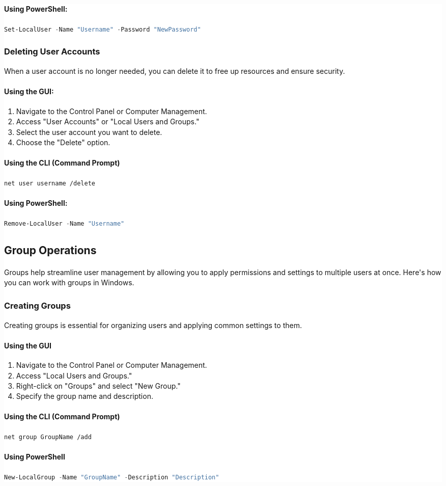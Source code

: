 #### Using PowerShell:

```powershell
Set-LocalUser -Name "Username" -Password "NewPassword"
```

### Deleting User Accounts

When a user account is no longer needed, you can delete it to free up resources and ensure security.

#### Using the GUI:

1. Navigate to the Control Panel or Computer Management.
2. Access "User Accounts" or "Local Users and Groups."
3. Select the user account you want to delete.
4. Choose the "Delete" option.

#### Using the CLI (Command Prompt)

```bash
net user username /delete
```

#### Using PowerShell:

```powershell
Remove-LocalUser -Name "Username"
```

## Group Operations

Groups help streamline user management by allowing you to apply permissions and settings to multiple users at once. Here's how you can work with groups in Windows.

### Creating Groups

Creating groups is essential for organizing users and applying common settings to them.

#### Using the GUI

1. Navigate to the Control Panel or Computer Management.
2. Access "Local Users and Groups."
3. Right-click on "Groups" and select "New Group."
4. Specify the group name and description.

#### Using the CLI (Command Prompt)

```bash
net group GroupName /add
```

#### Using PowerShell

```powershell
New-LocalGroup -Name "GroupName" -Description "Description"
```
